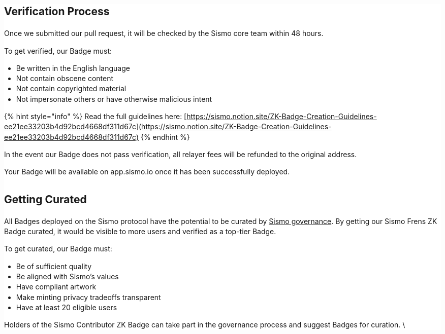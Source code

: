 ## Verification Process

Once we submitted our pull request, it will be checked by the Sismo core team within 48 hours.&#x20;

To get verified, our Badge must:

* Be written in the English language
* Not contain obscene content
* Not contain copyrighted material
* Not impersonate others or have otherwise malicious intent

{% hint style="info" %}
Read the full guidelines here: [https://sismo.notion.site/ZK-Badge-Creation-Guidelines-ee21ee33203b4d92bcd4668df311d67c](https://sismo.notion.site/ZK-Badge-Creation-Guidelines-ee21ee33203b4d92bcd4668df311d67c)
{% endhint %}

In the event our Badge does not pass verification, all relayer fees will be refunded to the original address.&#x20;

Your Badge will be available on app.sismo.io once it has been successfully deployed.&#x20;

## Getting Curated

All Badges deployed on the Sismo protocol have the potential to be curated by [Sismo governance](https://sismo.notion.site/Sismo-Governance-Documentation-8d9f6ac5d2f049dfb15de35664602acb). By getting our Sismo Frens ZK Badge curated, it would be visible to more users and verified as a top-tier Badge.

To get curated, our Badge must:

* Be of sufficient quality
* Be aligned with Sismo’s values
* Have compliant artwork
* Make minting privacy tradeoffs transparent
* Have at least 20 eligible users

Holders of the Sismo Contributor ZK Badge can take part in the governance process and suggest Badges for curation. \
